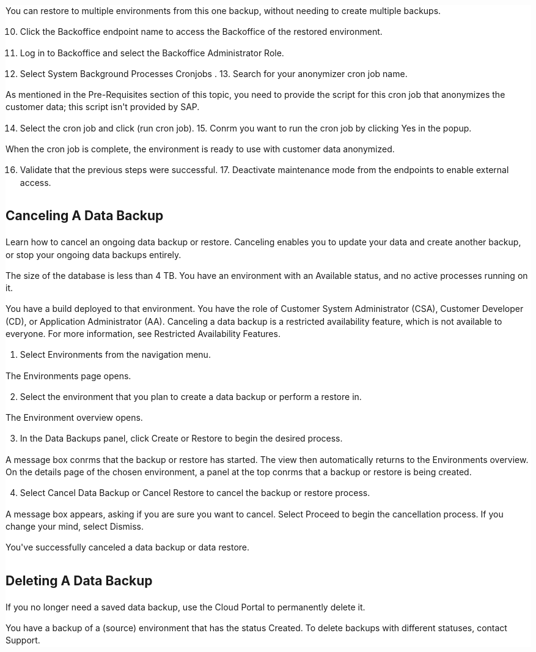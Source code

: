 You can restore to multiple environments from this one backup, without needing to create multiple backups.

10. Click the Backoffice endpoint name to access the Backoffice of the restored environment.

11. Log in to Backoffice and select the Backoffice Administrator Role.

12. Select System Background Processes Cronjobs . 13. Search for your anonymizer cron job name.

As mentioned in the Pre-Requisites section of this topic, you need to provide the script for this cron job that anonymizes the customer data; this script isn't provided by SAP.

14. Select the cron job and click (run cron job). 15. Conrm you want to run the cron job by clicking Yes in the popup.

When the cron job is complete, the environment is ready to use with customer data anonymized.

16. Validate that the previous steps were successful. 17. Deactivate maintenance mode from the endpoints to enable external access.

## Canceling A Data Backup

Learn how to cancel an ongoing data backup or restore. Canceling enables you to update your data and create another backup, or stop your ongoing data backups entirely.

The size of the database is less than 4 TB. You have an environment with an Available status, and no active processes running on it.

You have a build deployed to that environment. You have the role of Customer System Administrator (CSA), Customer Developer (CD), or Application Administrator (AA).
Canceling a data backup is a restricted availability feature, which is not available to everyone. For more information, see Restricted Availability Features.

1. Select Environments from the navigation menu.

The Environments page opens.

2. Select the environment that you plan to create a data backup or perform a restore in.

The Environment overview opens.

3. In the Data Backups panel, click Create or Restore to begin the desired process.

A message box conrms that the backup or restore has started. The view then automatically returns to the Environments overview. On the details page of the chosen environment, a panel at the top conrms that a backup or restore is being created.

4. Select Cancel Data Backup or Cancel Restore to cancel the backup or restore process.

A message box appears, asking if you are sure you want to cancel. Select Proceed to begin the cancellation process. If you change your mind, select Dismiss.

You've successfully canceled a data backup or data restore.

## Deleting A Data Backup

If you no longer need a saved data backup, use the Cloud Portal to permanently delete it.

You have a backup of a (source) environment that has the status Created. To delete backups with different statuses, contact Support.
